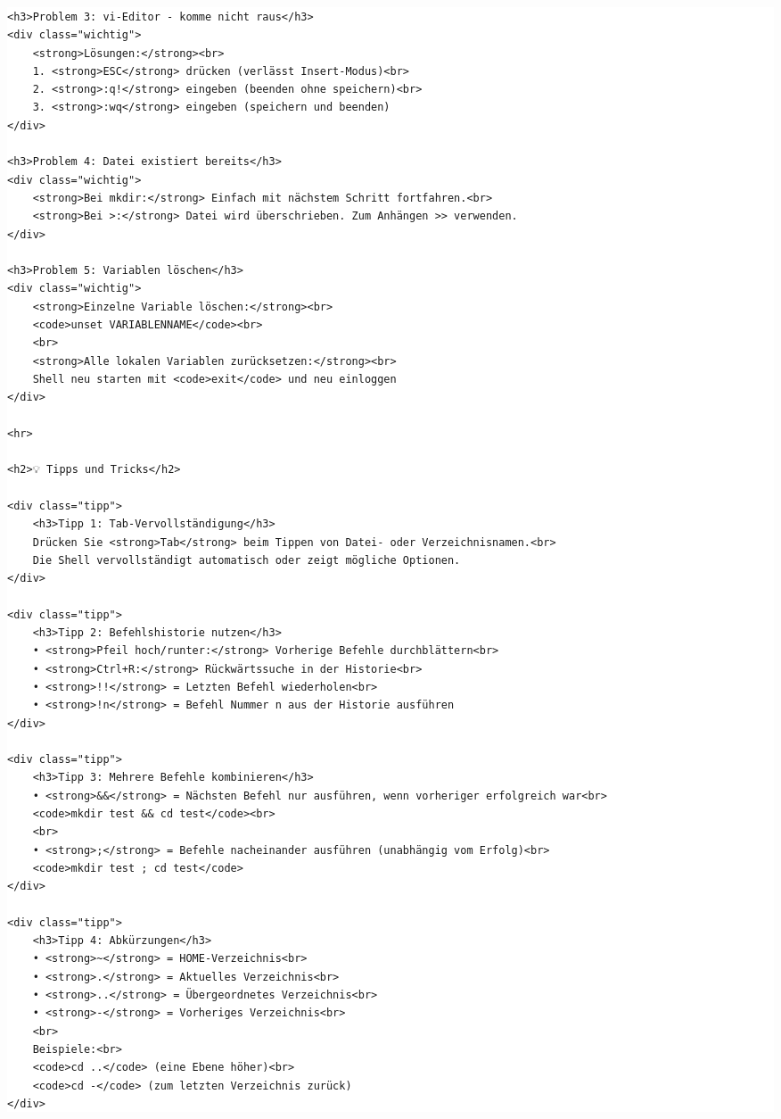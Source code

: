     <h3>Problem 3: vi-Editor - komme nicht raus</h3>
    <div class="wichtig">
        <strong>Lösungen:</strong><br>
        1. <strong>ESC</strong> drücken (verlässt Insert-Modus)<br>
        2. <strong>:q!</strong> eingeben (beenden ohne speichern)<br>
        3. <strong>:wq</strong> eingeben (speichern und beenden)
    </div>

    <h3>Problem 4: Datei existiert bereits</h3>
    <div class="wichtig">
        <strong>Bei mkdir:</strong> Einfach mit nächstem Schritt fortfahren.<br>
        <strong>Bei >:</strong> Datei wird überschrieben. Zum Anhängen >> verwenden.
    </div>

    <h3>Problem 5: Variablen löschen</h3>
    <div class="wichtig">
        <strong>Einzelne Variable löschen:</strong><br>
        <code>unset VARIABLENNAME</code><br>
        <br>
        <strong>Alle lokalen Variablen zurücksetzen:</strong><br>
        Shell neu starten mit <code>exit</code> und neu einloggen
    </div>

    <hr>

    <h2>💡 Tipps und Tricks</h2>

    <div class="tipp">
        <h3>Tipp 1: Tab-Vervollständigung</h3>
        Drücken Sie <strong>Tab</strong> beim Tippen von Datei- oder Verzeichnisnamen.<br>
        Die Shell vervollständigt automatisch oder zeigt mögliche Optionen.
    </div>

    <div class="tipp">
        <h3>Tipp 2: Befehlshistorie nutzen</h3>
        • <strong>Pfeil hoch/runter:</strong> Vorherige Befehle durchblättern<br>
        • <strong>Ctrl+R:</strong> Rückwärtssuche in der Historie<br>
        • <strong>!!</strong> = Letzten Befehl wiederholen<br>
        • <strong>!n</strong> = Befehl Nummer n aus der Historie ausführen
    </div>

    <div class="tipp">
        <h3>Tipp 3: Mehrere Befehle kombinieren</h3>
        • <strong>&&</strong> = Nächsten Befehl nur ausführen, wenn vorheriger erfolgreich war<br>
        <code>mkdir test && cd test</code><br>
        <br>
        • <strong>;</strong> = Befehle nacheinander ausführen (unabhängig vom Erfolg)<br>
        <code>mkdir test ; cd test</code>
    </div>

    <div class="tipp">
        <h3>Tipp 4: Abkürzungen</h3>
        • <strong>~</strong> = HOME-Verzeichnis<br>
        • <strong>.</strong> = Aktuelles Verzeichnis<br>
        • <strong>..</strong> = Übergeordnetes Verzeichnis<br>
        • <strong>-</strong> = Vorheriges Verzeichnis<br>
        <br>
        Beispiele:<br>
        <code>cd ..</code> (eine Ebene höher)<br>
        <code>cd -</code> (zum letzten Verzeichnis zurück)
    </div>
